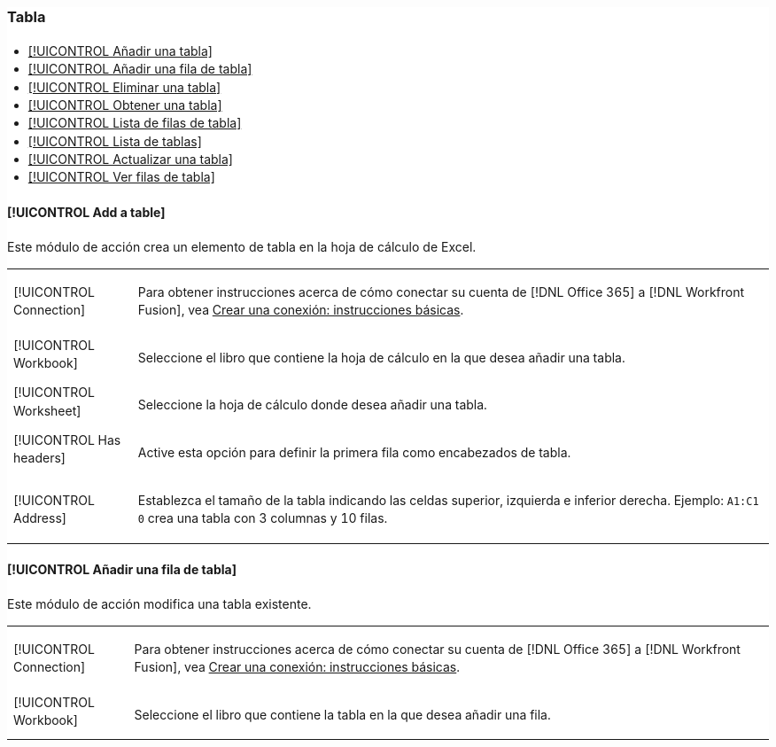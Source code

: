 ### Tabla

* [[!UICONTROL Añadir una tabla]](#add-a-table)
* [[!UICONTROL Añadir una fila de tabla]](#add-a-table-row)
* [[!UICONTROL Eliminar una tabla]](#delete-a-table)
* [[!UICONTROL Obtener una tabla]](#get-a-table)
* [[!UICONTROL Lista de filas de tabla]](#list-table-rows)
* [[!UICONTROL Lista de tablas]](#list-tables)
* [[!UICONTROL Actualizar una tabla]](#update-a-table)
* [[!UICONTROL Ver filas de tabla]](#watch-table-rows)

#### [!UICONTROL Add a table]

Este módulo de acción crea un elemento de tabla en la hoja de cálculo de Excel.

<table style="table-layout:auto"> 
 <col> 
 <col> 
 <tbody> 
  <tr> 
   <td role="rowheader"> <p>[!UICONTROL Connection]</p> </td> 
   <td> <p>Para obtener instrucciones acerca de cómo conectar su cuenta de [!DNL Office 365] a [!DNL Workfront Fusion], vea <a href="/help/workfront-fusion/create-scenarios/connect-to-apps/connect-to-fusion-general.md" class="MCXref xref">Crear una conexión: instrucciones básicas</a>.</p> </td> 
  </tr> 
  <tr> 
   <td role="rowheader">[!UICONTROL Workbook] </td> 
   <td> <p>Seleccione el libro que contiene la hoja de cálculo en la que desea añadir una tabla.</p> </td> 
  </tr> 
  <tr> 
   <td role="rowheader">[!UICONTROL Worksheet] </td> 
   <td> <p>Seleccione la hoja de cálculo donde desea añadir una tabla.</p> </td> 
  </tr> 
  <tr> 
   <td role="rowheader">[!UICONTROL Has headers]</td> 
   <td> <p>Active esta opción para definir la primera fila como encabezados de tabla.</p> </td> 
  </tr> 
  <tr> 
   <td role="rowheader"> <p>[!UICONTROL Address]</p> </td> 
   <td> <p>Establezca el tamaño de la tabla indicando las celdas superior, izquierda e inferior derecha. Ejemplo: <code>A1:C10</code> crea una tabla con 3 columnas y 10 filas.</p> </td> 
  </tr> 
 </tbody> 
</table>

#### [!UICONTROL Añadir una fila de tabla]

Este módulo de acción modifica una tabla existente.

<table style="table-layout:auto"> 
 <col data-mc-conditions=""> 
 <col data-mc-conditions=""> 
 <tbody> 
  <tr> 
   <td role="rowheader"> <p>[!UICONTROL Connection]</p> </td> 
   <td> <p>Para obtener instrucciones acerca de cómo conectar su cuenta de [!DNL Office 365] a [!DNL Workfront Fusion], vea <a href="/help/workfront-fusion/create-scenarios/connect-to-apps/connect-to-fusion-general.md" class="MCXref xref">Crear una conexión: instrucciones básicas</a>.</p> </td> 
  </tr> 
  <tr> 
    <td role="rowheader" >[!UICONTROL Workbook] </td>
   <td> <p>Seleccione el libro que contiene la tabla en la que desea añadir una fila.</p> </td> 
  </tr> 
  <tr> 